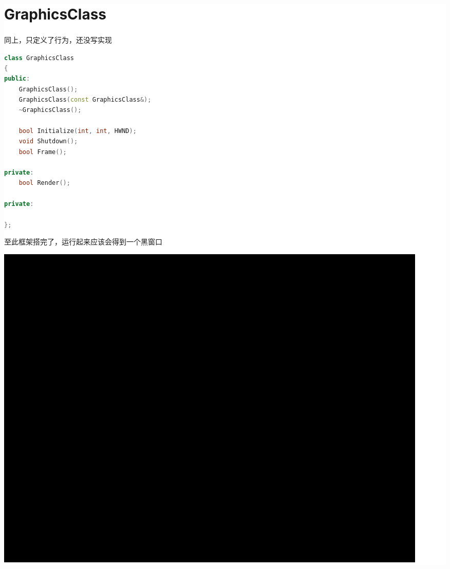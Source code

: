 

# GraphicsClass

同上，只定义了行为，还没写实现

```cpp
class GraphicsClass
{
public:
	GraphicsClass();
	GraphicsClass(const GraphicsClass&);
	~GraphicsClass();

	bool Initialize(int, int, HWND);
	void Shutdown();
	bool Frame();

private:
	bool Render();

private:

};
```



至此框架搭完了，运行起来应该会得到一个黑窗口

![image-20200323195524655](README/image-20200323195524655.png)
